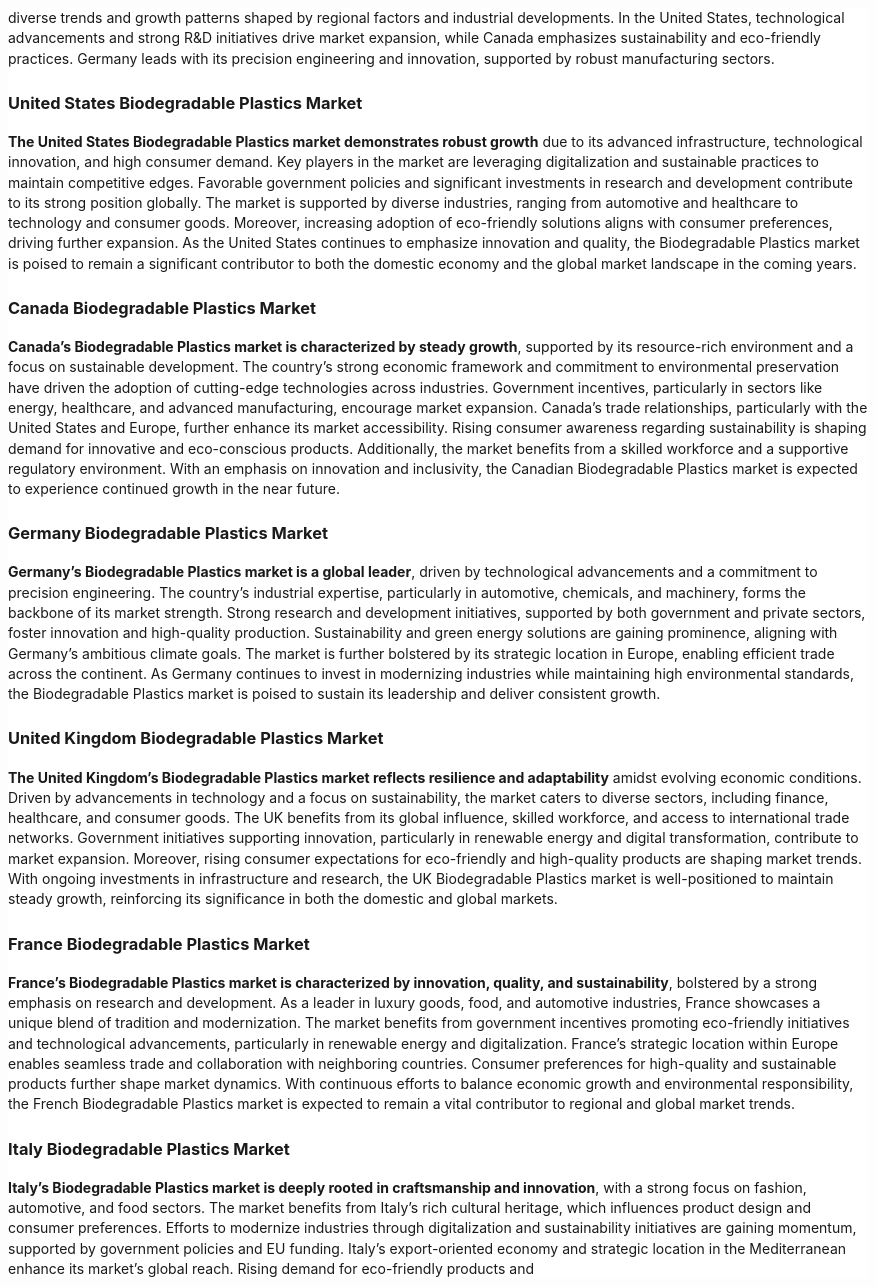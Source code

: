 diverse trends and growth patterns shaped by regional factors and industrial developments. In the United States, technological advancements and strong R&amp;D initiatives drive market expansion, while Canada emphasizes sustainability and eco-friendly practices. Germany leads with its precision engineering and innovation, supported by robust manufacturing sectors.</span></em></p></blockquote><h3><strong>United States Biodegradable Plastics Market</strong></h3><p><strong>The United States Biodegradable Plastics market demonstrates robust growth</strong> due to its advanced infrastructure, technological innovation, and high consumer demand. Key players in the market are leveraging digitalization and sustainable practices to maintain competitive edges. Favorable government policies and significant investments in research and development contribute to its strong position globally. The market is supported by diverse industries, ranging from automotive and healthcare to technology and consumer goods. Moreover, increasing adoption of eco-friendly solutions aligns with consumer preferences, driving further expansion. As the United States continues to emphasize innovation and quality, the Biodegradable Plastics market is poised to remain a significant contributor to both the domestic economy and the global market landscape in the coming years.</p><h3><strong>Canada Biodegradable Plastics Market</strong></h3><p><strong>Canada&rsquo;s Biodegradable Plastics market is characterized by steady growth</strong>, supported by its resource-rich environment and a focus on sustainable development. The country&rsquo;s strong economic framework and commitment to environmental preservation have driven the adoption of cutting-edge technologies across industries. Government incentives, particularly in sectors like energy, healthcare, and advanced manufacturing, encourage market expansion. Canada&rsquo;s trade relationships, particularly with the United States and Europe, further enhance its market accessibility. Rising consumer awareness regarding sustainability is shaping demand for innovative and eco-conscious products. Additionally, the market benefits from a skilled workforce and a supportive regulatory environment. With an emphasis on innovation and inclusivity, the Canadian Biodegradable Plastics market is expected to experience continued growth in the near future.</p><h3><strong>Germany Biodegradable Plastics Market</strong></h3><p><strong>Germany&rsquo;s Biodegradable Plastics market is a global leader</strong>, driven by technological advancements and a commitment to precision engineering. The country&rsquo;s industrial expertise, particularly in automotive, chemicals, and machinery, forms the backbone of its market strength. Strong research and development initiatives, supported by both government and private sectors, foster innovation and high-quality production. Sustainability and green energy solutions are gaining prominence, aligning with Germany&rsquo;s ambitious climate goals. The market is further bolstered by its strategic location in Europe, enabling efficient trade across the continent. As Germany continues to invest in modernizing industries while maintaining high environmental standards, the Biodegradable Plastics market is poised to sustain its leadership and deliver consistent growth.</p><h3><strong>United Kingdom Biodegradable Plastics Market</strong></h3><p><strong>The United Kingdom&rsquo;s Biodegradable Plastics market reflects resilience and adaptability</strong> amidst evolving economic conditions. Driven by advancements in technology and a focus on sustainability, the market caters to diverse sectors, including finance, healthcare, and consumer goods. The UK benefits from its global influence, skilled workforce, and access to international trade networks. Government initiatives supporting innovation, particularly in renewable energy and digital transformation, contribute to market expansion. Moreover, rising consumer expectations for eco-friendly and high-quality products are shaping market trends. With ongoing investments in infrastructure and research, the UK Biodegradable Plastics market is well-positioned to maintain steady growth, reinforcing its significance in both the domestic and global markets.</p><h3><strong>France Biodegradable Plastics Market</strong></h3><p><strong>France&rsquo;s Biodegradable Plastics market is characterized by innovation, quality, and sustainability</strong>, bolstered by a strong emphasis on research and development. As a leader in luxury goods, food, and automotive industries, France showcases a unique blend of tradition and modernization. The market benefits from government incentives promoting eco-friendly initiatives and technological advancements, particularly in renewable energy and digitalization. France&rsquo;s strategic location within Europe enables seamless trade and collaboration with neighboring countries. Consumer preferences for high-quality and sustainable products further shape market dynamics. With continuous efforts to balance economic growth and environmental responsibility, the French Biodegradable Plastics market is expected to remain a vital contributor to regional and global market trends.</p><h3><strong>Italy Biodegradable Plastics Market</strong></h3><p><strong>Italy&rsquo;s Biodegradable Plastics market is deeply rooted in craftsmanship and innovation</strong>, with a strong focus on fashion, automotive, and food sectors. The market benefits from Italy&rsquo;s rich cultural heritage, which influences product design and consumer preferences. Efforts to modernize industries through digitalization and sustainability initiatives are gaining momentum, supported by government policies and EU funding. Italy&rsquo;s export-oriented economy and strategic location in the Mediterranean enhance its market&rsquo;s global reach. Rising demand for eco-friendly products and